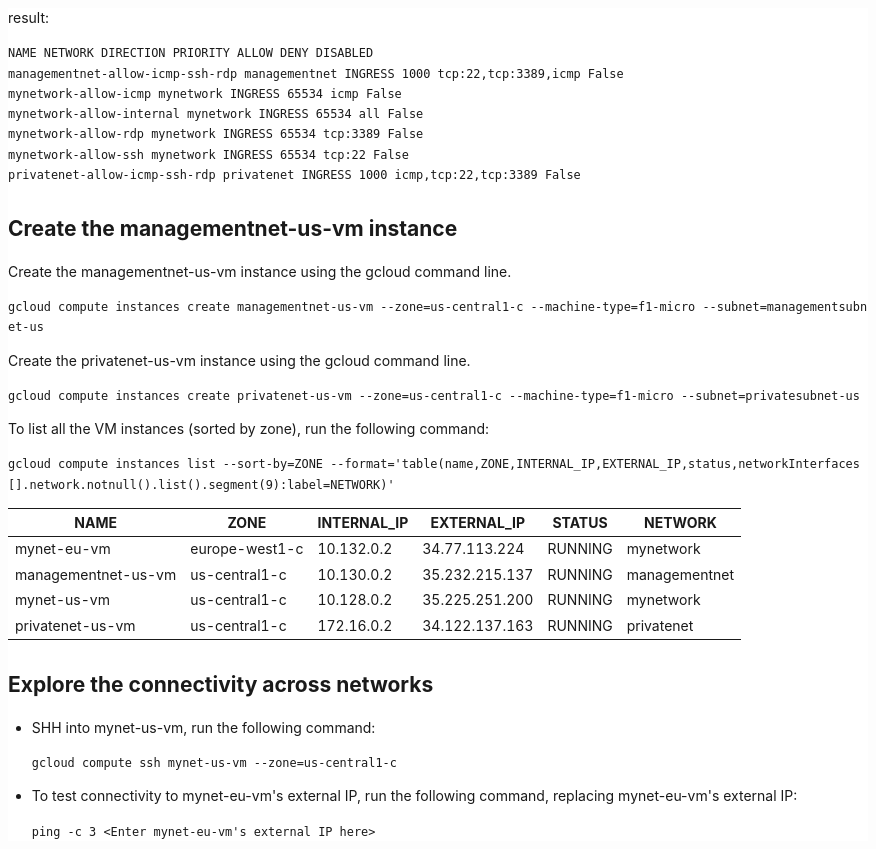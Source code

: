 result:

```
NAME NETWORK DIRECTION PRIORITY ALLOW DENY DISABLED
managementnet-allow-icmp-ssh-rdp managementnet INGRESS 1000 tcp:22,tcp:3389,icmp False
mynetwork-allow-icmp mynetwork INGRESS 65534 icmp False
mynetwork-allow-internal mynetwork INGRESS 65534 all False
mynetwork-allow-rdp mynetwork INGRESS 65534 tcp:3389 False
mynetwork-allow-ssh mynetwork INGRESS 65534 tcp:22 False
privatenet-allow-icmp-ssh-rdp privatenet INGRESS 1000 icmp,tcp:22,tcp:3389 False
```

## Create the managementnet-us-vm instance

Create the managementnet-us-vm instance using the gcloud command line.

```
gcloud compute instances create managementnet-us-vm --zone=us-central1-c --machine-type=f1-micro --subnet=managementsubnet-us
```

Create the privatenet-us-vm instance using the gcloud command line.

```
gcloud compute instances create privatenet-us-vm --zone=us-central1-c --machine-type=f1-micro --subnet=privatesubnet-us
```

To list all the VM instances (sorted by zone), run the following command:

```
gcloud compute instances list --sort-by=ZONE --format='table(name,ZONE,INTERNAL_IP,EXTERNAL_IP,status,networkInterfaces[].network.notnull().list().segment(9):label=NETWORK)'
```

| NAME                | ZONE           | INTERNAL_IP | EXTERNAL_IP    | STATUS  | NETWORK       |
| ------------------- | -------------- | ----------- | -------------- | ------- | ------------- |
| mynet-eu-vm         | europe-west1-c | 10.132.0.2  | 34.77.113.224  | RUNNING | mynetwork     |
| managementnet-us-vm | us-central1-c  | 10.130.0.2  | 35.232.215.137 | RUNNING | managementnet |
| mynet-us-vm         | us-central1-c  | 10.128.0.2  | 35.225.251.200 | RUNNING | mynetwork     |
| privatenet-us-vm    | us-central1-c  | 172.16.0.2  | 34.122.137.163 | RUNNING | privatenet    |

## Explore the connectivity across networks

- SHH into mynet-us-vm, run the following command:

  ```
  gcloud compute ssh mynet-us-vm --zone=us-central1-c
  ```

- To test connectivity to mynet-eu-vm's external IP, run the following command, replacing mynet-eu-vm's external IP:

  ```
  ping -c 3 <Enter mynet-eu-vm's external IP here>
  ```
